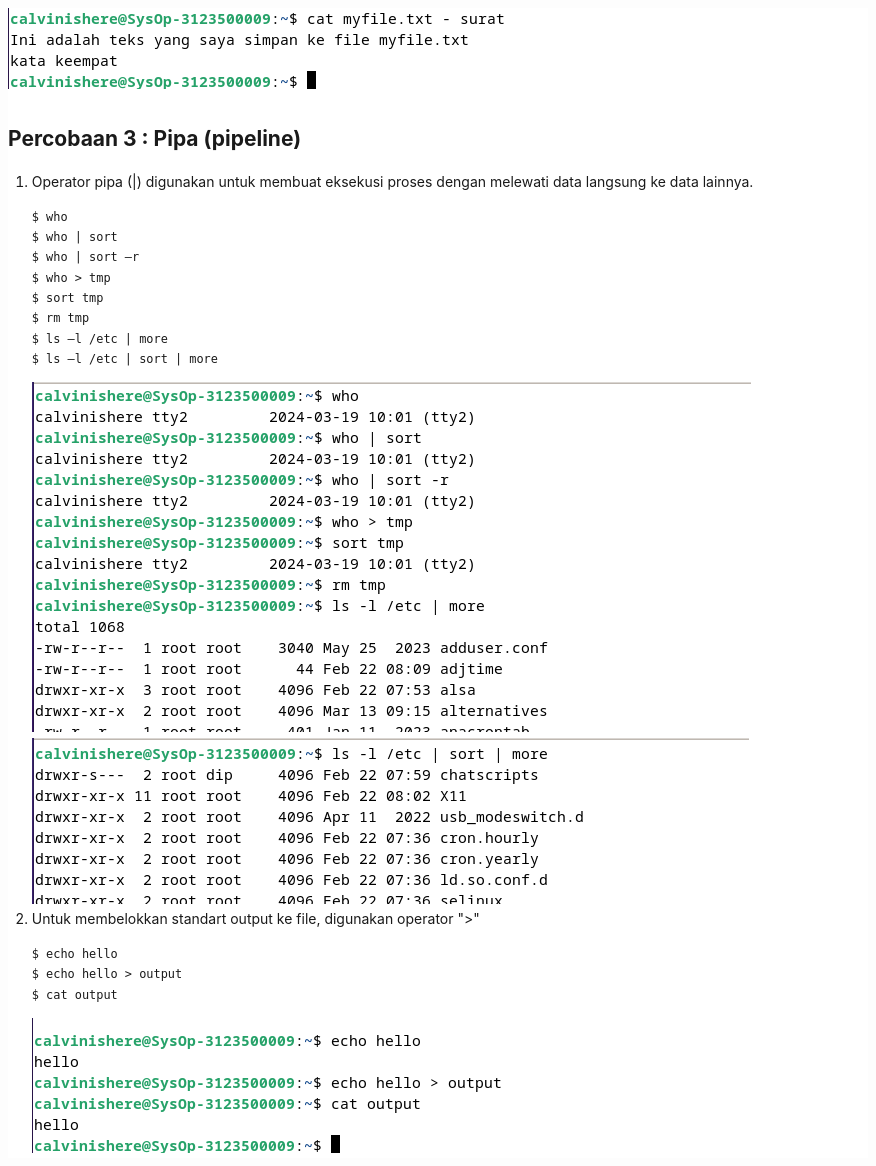    ![img](../assets/week-4/11.png)

## Percobaan 3 : Pipa (pipeline)

1. Operator pipa (|) digunakan untuk membuat eksekusi proses dengan melewati data langsung ke data lainnya.
   ```
   $ who
   $ who | sort
   $ who | sort –r
   $ who > tmp
   $ sort tmp
   $ rm tmp
   $ ls –l /etc | more
   $ ls –l /etc | sort | more
   ```
   ![img](../assets/week-4/12.png)
   ![img](../assets/week-4/12.1.png)
2. Untuk membelokkan standart output ke file, digunakan operator ">"
   ```
   $ echo hello
   $ echo hello > output
   $ cat output
   ```
   ![img](../assets/week-4/13.png)